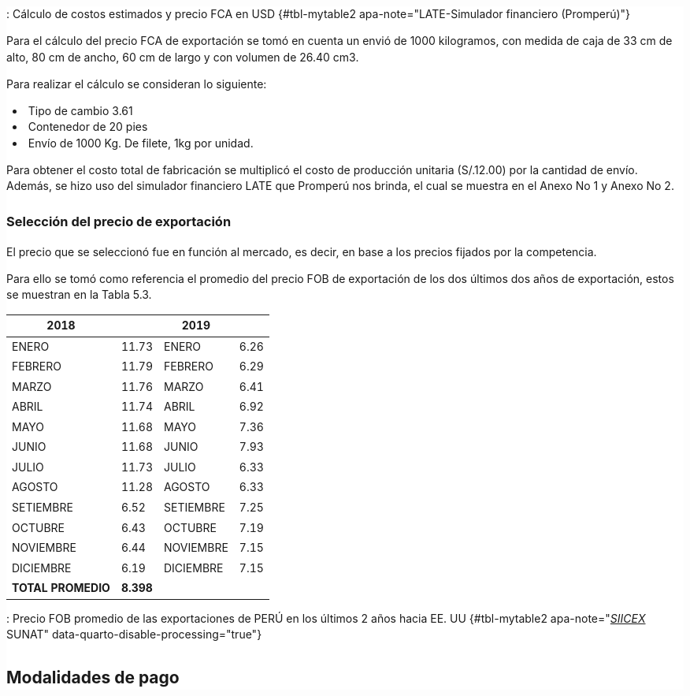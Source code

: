 : Cálculo de costos estimados y precio FCA en USD {#tbl-mytable2 apa-note="LATE-Simulador financiero (Promperú)"}

Para el cálculo del precio FCA de exportación se tomó en cuenta un envió de 1000 kilogramos, con medida de caja de 33 cm de alto, 80 cm de ancho, 60 cm de largo y con volumen de 26.40 cm3.

Para realizar el cálculo se consideran lo siguiente:

- ​ Tipo de cambio 3.61
- ​ Contenedor de 20 pies
- ​ Envío de 1000 Kg. De filete, 1kg por unidad.

Para obtener el costo total de fabricación se multiplicó el costo de producción unitaria (S/.12.00) por la cantidad de envío. Además, se hizo uso del simulador financiero LATE que Promperú nos brinda, el cual se muestra en el Anexo No 1 y Anexo No 2.

### Selección del precio de exportación

El precio que se seleccionó fue en función al mercado, es decir, en base a los precios fijados por la competencia.

Para ello se tomó como referencia el promedio del precio FOB de exportación de los dos últimos dos años de exportación, estos se muestran en la Tabla 5.3.

| **2018**           |           | **2019**  |      |
| ------------------ | --------- | --------- | ---- |
| ENERO              | 11.73     | ENERO     | 6.26 |
| FEBRERO            | 11.79     | FEBRERO   | 6.29 |
| MARZO              | 11.76     | MARZO     | 6.41 |
| ABRIL              | 11.74     | ABRIL     | 6.92 |
| MAYO               | 11.68     | MAYO      | 7.36 |
| JUNIO              | 11.68     | JUNIO     | 7.93 |
| JULIO              | 11.73     | JULIO     | 6.33 |
| AGOSTO             | 11.28     | AGOSTO    | 6.33 |
| SETIEMBRE          | 6.52      | SETIEMBRE | 7.25 |
| OCTUBRE            | 6.43      | OCTUBRE   | 7.19 |
| NOVIEMBRE          | 6.44      | NOVIEMBRE | 7.15 |
| DICIEMBRE          | 6.19      | DICIEMBRE | 7.15 |
| **TOTAL PROMEDIO** | **8.398** |           |      |

: Precio FOB promedio de las exportaciones de PERÚ en los últimos 2 años hacia EE. UU {#tbl-mytable2 apa-note="[_SIICEX_](http://www.siicex.gob.pe/) SUNAT" data-quarto-disable-processing="true"}

## Modalidades de pago
